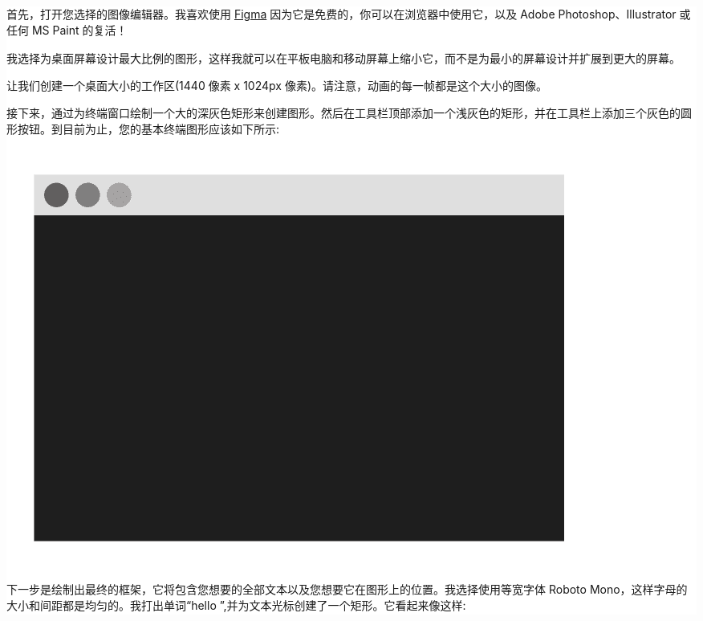 首先，打开您选择的图像编辑器。我喜欢使用 [Figma](https://www.figma.com/) 因为它是免费的，你可以在浏览器中使用它，以及 Adobe Photoshop、Illustrator 或任何 MS Paint 的复活！

我选择为桌面屏幕设计最大比例的图形，这样我就可以在平板电脑和移动屏幕上缩小它，而不是为最小的屏幕设计并扩展到更大的屏幕。

让我们创建一个桌面大小的工作区(1440 像素 x 1024px 像素)。请注意，动画的每一帧都是这个大小的图像。

接下来，通过为终端窗口绘制一个大的深灰色矩形来创建图形。然后在工具栏顶部添加一个浅灰色的矩形，并在工具栏上添加三个灰色的圆形按钮。到目前为止，您的基本终端图形应该如下所示:

![Terminal](img/f20c2bc0a7129a02a7dc028d92a8a14c.png)

下一步是绘制出最终的框架，它将包含您想要的全部文本以及您想要它在图形上的位置。我选择使用等宽字体 Roboto Mono，这样字母的大小和间距都是均匀的。我打出单词“hello ”,并为文本光标创建了一个矩形。它看起来像这样:
